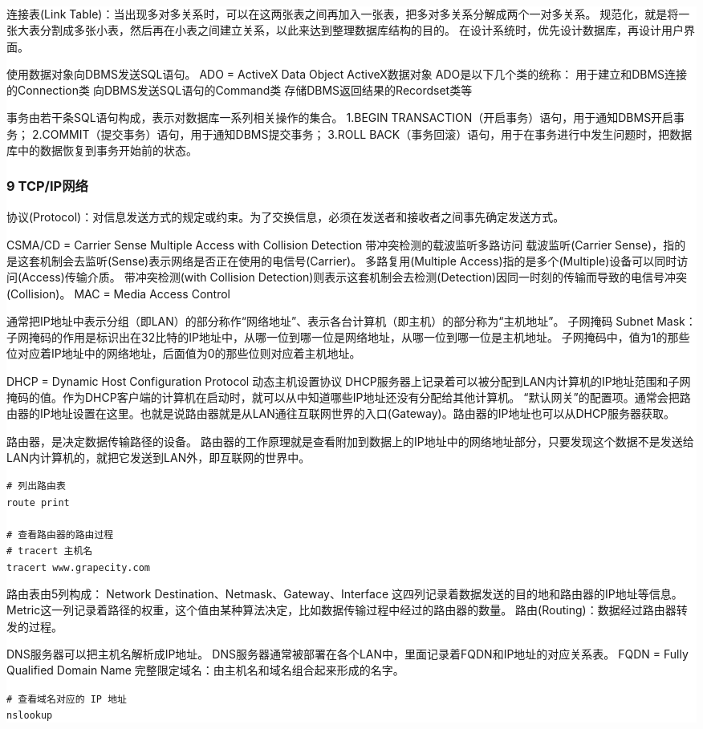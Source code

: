 连接表(Link Table)：当出现多对多关系时，可以在这两张表之间再加入一张表，把多对多关系分解成两个一对多关系。
规范化，就是将一张大表分割成多张小表，然后再在小表之间建立关系，以此来达到整理数据库结构的目的。
在设计系统时，优先设计数据库，再设计用户界面。

使用数据对象向DBMS发送SQL语句。
ADO = ActiveX Data Object ActiveX数据对象
ADO是以下几个类的统称：
  用于建立和DBMS连接的Connection类
  向DBMS发送SQL语句的Command类
  存储DBMS返回结果的Recordset类等

事务由若干条SQL语句构成，表示对数据库一系列相关操作的集合。
1.BEGIN TRANSACTION（开启事务）语句，用于通知DBMS开启事务；
2.COMMIT（提交事务）语句，用于通知DBMS提交事务；
3.ROLL BACK（事务回滚）语句，用于在事务进行中发生问题时，把数据库中的数据恢复到事务开始前的状态。

### 9 TCP/IP网络
协议(Protocol)：对信息发送方式的规定或约束。为了交换信息，必须在发送者和接收者之间事先确定发送方式。

CSMA/CD = Carrier Sense Multiple Access with Collision Detection 带冲突检测的载波监听多路访问
载波监听(Carrier Sense)，指的是这套机制会去监听(Sense)表示网络是否正在使用的电信号(Carrier)。
多路复用(Multiple Access)指的是多个(Multiple)设备可以同时访问(Access)传输介质。
带冲突检测(with Collision Detection)则表示这套机制会去检测(Detection)因同一时刻的传输而导致的电信号冲突(Collision)。
MAC = Media Access Control

通常把IP地址中表示分组（即LAN）的部分称作“网络地址”、表示各台计算机（即主机）的部分称为“主机地址”。
子网掩码 Subnet Mask：
子网掩码的作用是标识出在32比特的IP地址中，从哪一位到哪一位是网络地址，从哪一位到哪一位是主机地址。
子网掩码中，值为1的那些位对应着IP地址中的网络地址，后面值为0的那些位则对应着主机地址。

DHCP = Dynamic Host Configuration Protocol 动态主机设置协议
DHCP服务器上记录着可以被分配到LAN内计算机的IP地址范围和子网掩码的值。作为DHCP客户端的计算机在启动时，就可以从中知道哪些IP地址还没有分配给其他计算机。
“默认网关”的配置项。通常会把路由器的IP地址设置在这里。也就是说路由器就是从LAN通往互联网世界的入口(Gateway)。路由器的IP地址也可以从DHCP服务器获取。

路由器，是决定数据传输路径的设备。
路由器的工作原理就是查看附加到数据上的IP地址中的网络地址部分，只要发现这个数据不是发送给LAN内计算机的，就把它发送到LAN外，即互联网的世界中。
```cmd
# 列出路由表
route print

# 查看路由器的路由过程
# tracert 主机名 
tracert www.grapecity.com
```
路由表由5列构成：
  Network Destination、Netmask、Gateway、Interface 这四列记录着数据发送的目的地和路由器的IP地址等信息。
  Metric这一列记录着路径的权重，这个值由某种算法决定，比如数据传输过程中经过的路由器的数量。
路由(Routing)：数据经过路由器转发的过程。

DNS服务器可以把主机名解析成IP地址。
DNS服务器通常被部署在各个LAN中，里面记录着FQDN和IP地址的对应关系表。
FQDN = Fully Qualified Domain Name 完整限定域名：由主机名和域名组合起来形成的名字。
```cmd
# 查看域名对应的 IP 地址
nslookup
```
